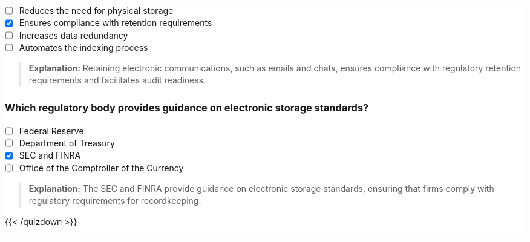 - [ ] Reduces the need for physical storage
- [x] Ensures compliance with retention requirements
- [ ] Increases data redundancy
- [ ] Automates the indexing process

> **Explanation:** Retaining electronic communications, such as emails and chats, ensures compliance with regulatory retention requirements and facilitates audit readiness.

### Which regulatory body provides guidance on electronic storage standards?

- [ ] Federal Reserve
- [ ] Department of Treasury
- [x] SEC and FINRA
- [ ] Office of the Comptroller of the Currency

> **Explanation:** The SEC and FINRA provide guidance on electronic storage standards, ensuring that firms comply with regulatory requirements for recordkeeping.

{{< /quizdown >}}

---
